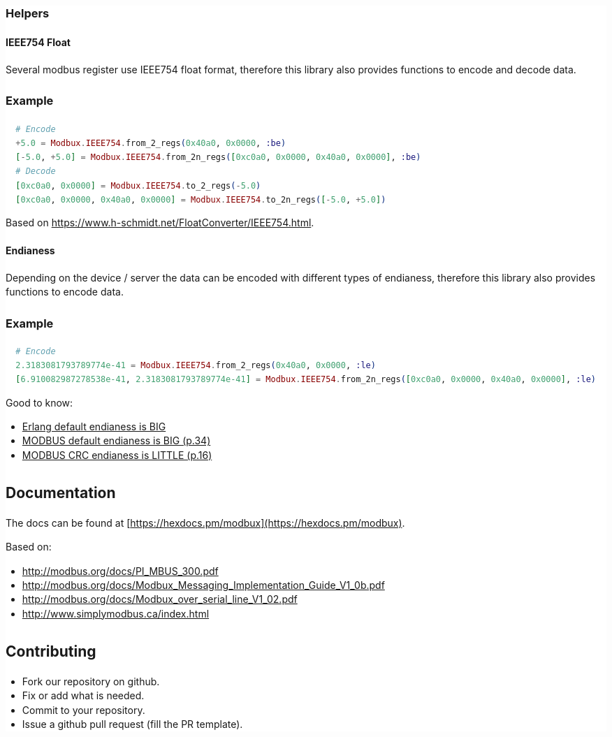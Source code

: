 
### Helpers

#### IEEE754 Float

Several modbus register use IEEE754 float format, therefore this library also provides functions to encode and decode data.

### Example

```elixir
  # Encode
  +5.0 = Modbux.IEEE754.from_2_regs(0x40a0, 0x0000, :be)
  [-5.0, +5.0] = Modbux.IEEE754.from_2n_regs([0xc0a0, 0x0000, 0x40a0, 0x0000], :be)
  # Decode
  [0xc0a0, 0x0000] = Modbux.IEEE754.to_2_regs(-5.0)
  [0xc0a0, 0x0000, 0x40a0, 0x0000] = Modbux.IEEE754.to_2n_regs([-5.0, +5.0])
```

Based on https://www.h-schmidt.net/FloatConverter/IEEE754.html.

#### Endianess

Depending on the device / server the data can be encoded with different types of endianess, therefore this library also provides functions to encode data.

### Example

```elixir
  # Encode
  2.3183081793789774e-41 = Modbux.IEEE754.from_2_regs(0x40a0, 0x0000, :le)
  [6.910082987278538e-41, 2.3183081793789774e-41] = Modbux.IEEE754.from_2n_regs([0xc0a0, 0x0000, 0x40a0, 0x0000], :le)
```


Good to know:
- [Erlang default endianess is BIG](http://erlang.org/doc/programming_examples/bit_syntax.html#Defaults)
- [MODBUS default endianess is BIG (p.34)](http://modbus.org/docs/PI_MBUS_300.pdf)
- [MODBUS CRC endianess is LITTLE (p.16)](http://modbus.org/docs/PI_MBUS_300.pdf)


## Documentation
The docs can be found at [https://hexdocs.pm/modbux](https://hexdocs.pm/modbux).

Based on:

- http://modbus.org/docs/PI_MBUS_300.pdf
- http://modbus.org/docs/Modbux_Messaging_Implementation_Guide_V1_0b.pdf
- http://modbus.org/docs/Modbux_over_serial_line_V1_02.pdf
- http://www.simplymodbus.ca/index.html

## Contributing
  * Fork our repository on github.
  * Fix or add what is needed.
  * Commit to your repository.
  * Issue a github pull request (fill the PR template).
